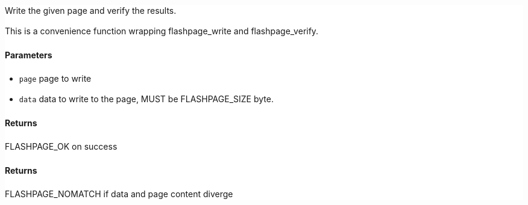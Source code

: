 Write the given page and verify the results.

This is a convenience function wrapping flashpage_write and flashpage_verify.

#### Parameters
* `page` page to write 

* `data` data to write to the page, MUST be FLASHPAGE_SIZE byte.

#### Returns
FLASHPAGE_OK on success 

#### Returns
FLASHPAGE_NOMATCH if data and page content diverge

